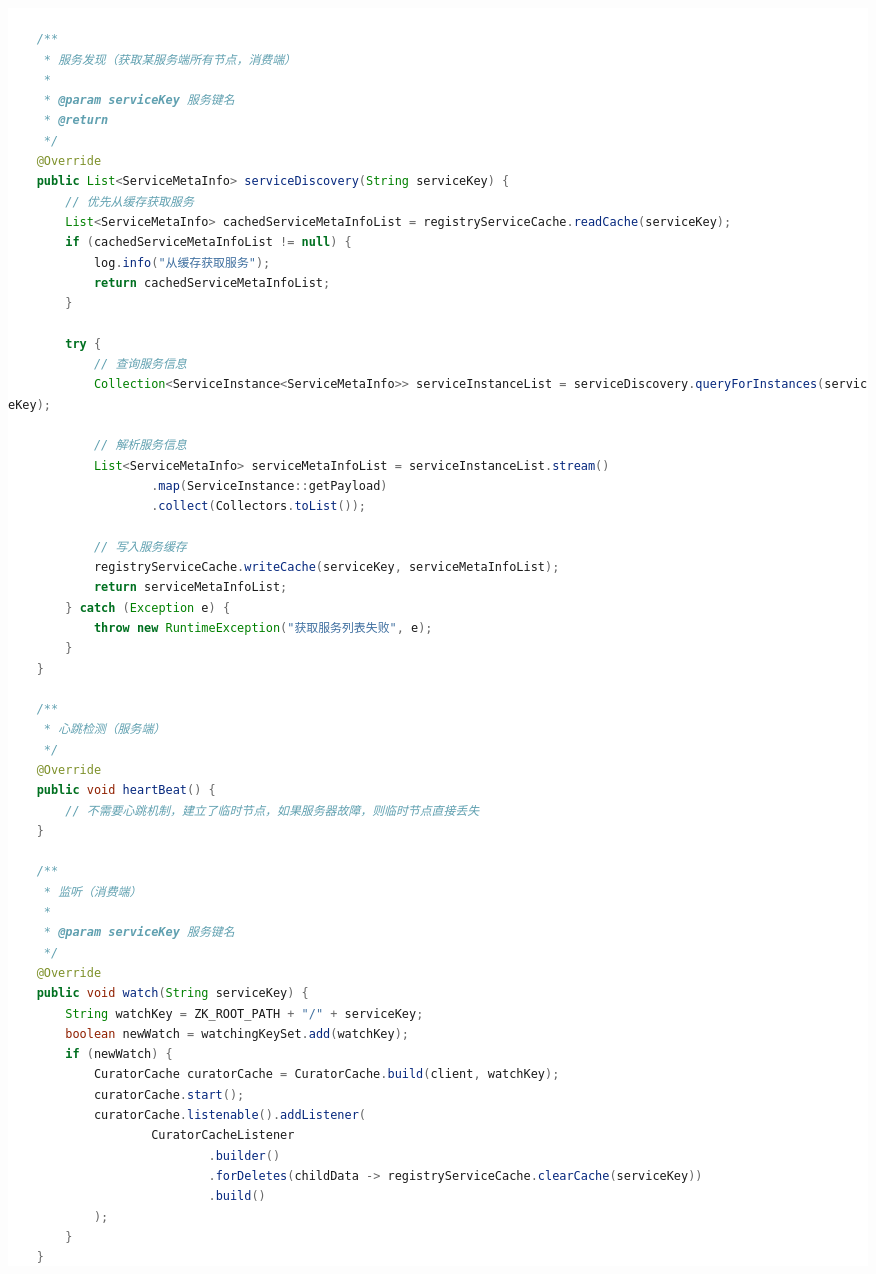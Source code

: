 ```java

    /**
     * 服务发现（获取某服务端所有节点，消费端）
     *
     * @param serviceKey 服务键名
     * @return
     */
    @Override
    public List<ServiceMetaInfo> serviceDiscovery(String serviceKey) {
        // 优先从缓存获取服务
        List<ServiceMetaInfo> cachedServiceMetaInfoList = registryServiceCache.readCache(serviceKey);
        if (cachedServiceMetaInfoList != null) {
            log.info("从缓存获取服务");
            return cachedServiceMetaInfoList;
        }

        try {
            // 查询服务信息
            Collection<ServiceInstance<ServiceMetaInfo>> serviceInstanceList = serviceDiscovery.queryForInstances(serviceKey);

            // 解析服务信息
            List<ServiceMetaInfo> serviceMetaInfoList = serviceInstanceList.stream()
                    .map(ServiceInstance::getPayload)
                    .collect(Collectors.toList());

            // 写入服务缓存
            registryServiceCache.writeCache(serviceKey, serviceMetaInfoList);
            return serviceMetaInfoList;
        } catch (Exception e) {
            throw new RuntimeException("获取服务列表失败", e);
        }
    }

    /**
     * 心跳检测（服务端）
     */
    @Override
    public void heartBeat() {
        // 不需要心跳机制，建立了临时节点，如果服务器故障，则临时节点直接丢失
    }

    /**
     * 监听（消费端）
     *
     * @param serviceKey 服务键名
     */
    @Override
    public void watch(String serviceKey) {
        String watchKey = ZK_ROOT_PATH + "/" + serviceKey;
        boolean newWatch = watchingKeySet.add(watchKey);
        if (newWatch) {
            CuratorCache curatorCache = CuratorCache.build(client, watchKey);
            curatorCache.start();
            curatorCache.listenable().addListener(
                    CuratorCacheListener
                            .builder()
                            .forDeletes(childData -> registryServiceCache.clearCache(serviceKey))
                            .build()
            );
        }
    }
```